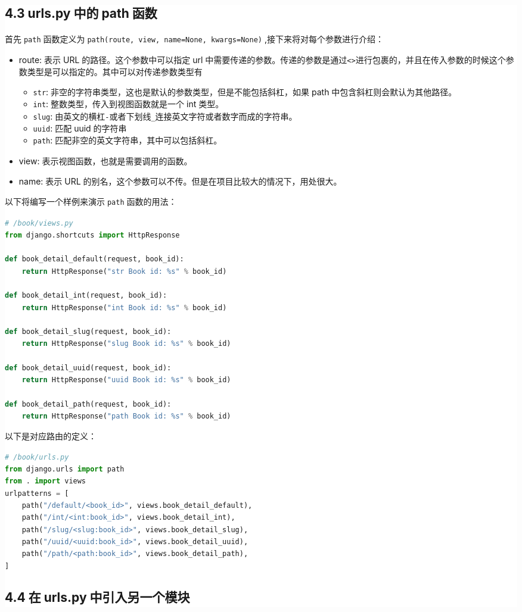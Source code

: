 ## 4.3 urls.py 中的 path 函数

首先 `path` 函数定义为 `path(route, view, name=None, kwargs=None)` ,接下来将对每个参数进行介绍：

- route: 表示 URL 的路径。这个参数中可以指定 url 中需要传递的参数。传递的参数是通过`<>`进行包裹的，并且在传入参数的时候这个参数类型是可以指定的。其中可以对传递参数类型有

  - `str`: 非空的字符串类型，这也是默认的参数类型，但是不能包括斜杠，如果 path 中包含斜杠则会默认为其他路径。
  - `int`: 整数类型，传入到视图函数就是一个 int 类型。
  - `slug`: 由英文的横杠`-`或者下划线`_`连接英文字符或者数字而成的字符串。
  - `uuid`: 匹配 uuid 的字符串
  - `path`: 匹配非空的英文字符串，其中可以包括斜杠。

- view: 表示视图函数，也就是需要调用的函数。
- name: 表示 URL 的别名，这个参数可以不传。但是在项目比较大的情况下，用处很大。

以下将编写一个样例来演示 `path` 函数的用法：

```python
# /book/views.py
from django.shortcuts import HttpResponse

def book_detail_default(request, book_id):
    return HttpResponse("str Book id: %s" % book_id)

def book_detail_int(request, book_id):
    return HttpResponse("int Book id: %s" % book_id)

def book_detail_slug(request, book_id):
    return HttpResponse("slug Book id: %s" % book_id)

def book_detail_uuid(request, book_id):
    return HttpResponse("uuid Book id: %s" % book_id)

def book_detail_path(request, book_id):
    return HttpResponse("path Book id: %s" % book_id)

```

以下是对应路由的定义：

```python
# /book/urls.py
from django.urls import path
from . import views
urlpatterns = [
    path("/default/<book_id>", views.book_detail_default),
    path("/int/<int:book_id>", views.book_detail_int),
    path("/slug/<slug:book_id>", views.book_detail_slug),
    path("/uuid/<uuid:book_id>", views.book_detail_uuid),
    path("/path/<path:book_id>", views.book_detail_path),
]
```

## 4.4 在 urls.py 中引入另一个模块
